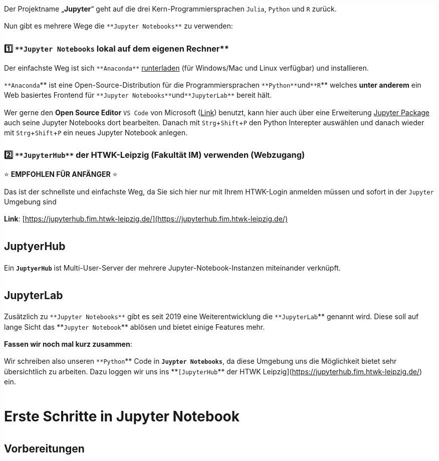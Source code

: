 Der Projektname „**Jupyter**“ geht auf die drei Kern-Programmiersprachen `Julia`, `Python` und `R` zurück.

Nun gibt es mehrere Wege die `**Jupyter Notebooks**` zu verwenden:

### 1️⃣ `**Jupyter Notebooks` lokal auf dem eigenen Rechner\*\*

Der einfachste Weg ist sich `**Anaconda**` [runterladen](https://www.notion.so/Einf-hrung-APDL-IV-Post-Processing-2fa612432d3c4595af5207f034ffb26d) (für Windows/Mac und Linux verfügbar) und installieren.

`**Anaconda`** ist eine Open-Source-Distribution für die Programmiersprachen `**Python**`und`**R`** welches **unter anderem** ein Web basiertes Frontend für `**Jupyter Notebooks**`und`**JupyterLab**` bereit hält.

Wer gerne den **Open Source Editor** `VS Code` von Microsoft ([Link](https://www.notion.so/Einf-hrung-APDL-IV-Post-Processing-2fa612432d3c4595af5207f034ffb26d)) benutzt, kann hier auch über eine Erweiterung [Jupyter Package](https://pypi.org/project/jupyter/) auch seine Jupyter Notebooks dort bearbeiten. Danach mit `Strg`+`Shift`+`P` den Python Interepter auswählen und danach wieder mit `Strg`+`Shift`+`P` ein neues Jupyter Notebook anlegen.

### 2️⃣ `**JupyterHub**` **der HTWK-Leipzig (Fakultät IM) verwenden (Webzugang)**

⭐ **EMPFOHLEN FÜR ANFÄNGER** ⭐

Das ist der schnellste und einfachste Weg, da Sie sich hier nur mit Ihrem HTWK-Login anmelden müssen und sofort in der `Jupyter` Umgebung sind

**Link**: [https://jupyterhub.fim.htwk-leipzig.de/](https://jupyterhub.fim.htwk-leipzig.de/)

## JuptyerHub

Ein **`JuptyerHub`** ist Multi-User-Server der mehrere Jupyter-Notebook-Instanzen miteinander verknüpft.

## JupyterLab

Zusätzlich zu `**Jupyter Notebooks**` gibt es seit 2019 eine Weiterentwicklung die `**JupyterLab`** genannt wird. Diese soll auf lange Sicht das **`Jupyter Notebook`\*\* ablösen und bietet einige Features mehr.

**Fassen wir noch mal kurz zusammen**:

Wir schreiben also unseren `**Python`** Code in **`Juypter Notebooks`**, da diese Umgebung uns die Möglichkeit bietet sehr übersichtlich zu arbeiten. Dazu loggen wir uns ins **`[JupyterHub`\*\* der HTWK Leipzig](https://jupyterhub.fim.htwk-leipzig.de/) ein.


# Erste Schritte in Jupyter Notebook

## Vorbereitungen
